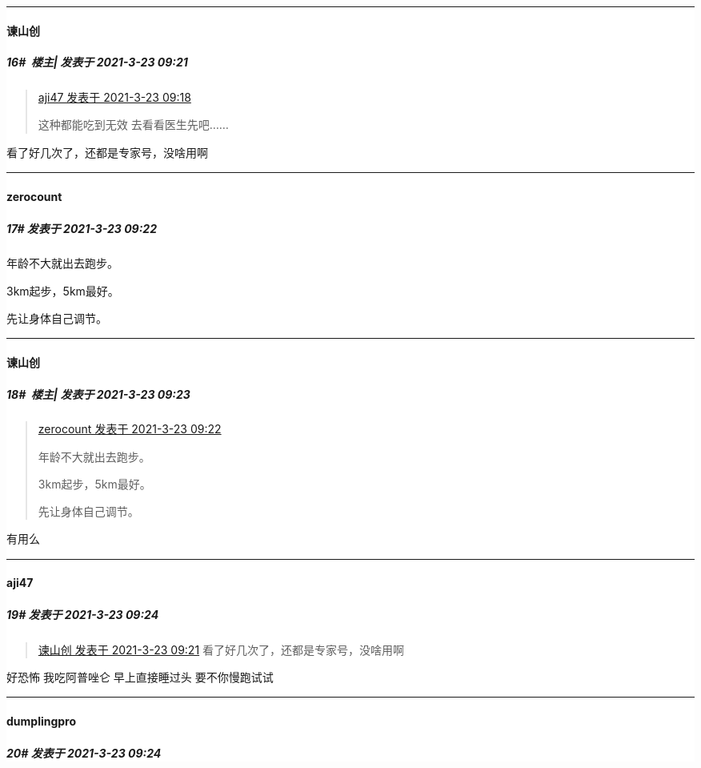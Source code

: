
*****

####  谏山创  
##### 16#         楼主| 发表于 2021-3-23 09:21


<blockquote><a href="httphttps://bbs.saraba1st.com/2b/forum.php?mod=redirect&amp;goto=findpost&amp;pid=50706529&amp;ptid=1994535" target="_blank">aji47 发表于 2021-3-23 09:18</a>

这种都能吃到无效 去看看医生先吧……</blockquote>
看了好几次了，还都是专家号，没啥用啊


*****

####  zerocount  
##### 17#       发表于 2021-3-23 09:22


年龄不大就出去跑步。

3km起步，5km最好。

先让身体自己调节。


*****

####  谏山创  
##### 18#         楼主| 发表于 2021-3-23 09:23


<blockquote><a href="httphttps://bbs.saraba1st.com/2b/forum.php?mod=redirect&amp;goto=findpost&amp;pid=50706568&amp;ptid=1994535" target="_blank">zerocount 发表于 2021-3-23 09:22</a>

年龄不大就出去跑步。

3km起步，5km最好。

先让身体自己调节。</blockquote>
有用么


*****

####  aji47  
##### 19#       发表于 2021-3-23 09:24


<blockquote><a href="httphttps://bbs.saraba1st.com/2b/forum.php?mod=redirect&amp;goto=findpost&amp;pid=50706555&amp;ptid=1994535" target="_blank">谏山创 发表于 2021-3-23 09:21</a>
看了好几次了，还都是专家号，没啥用啊</blockquote>
好恐怖 我吃阿普唑仑 早上直接睡过头
要不你慢跑试试


*****

####  dumplingpro  
##### 20#       发表于 2021-3-23 09:24
